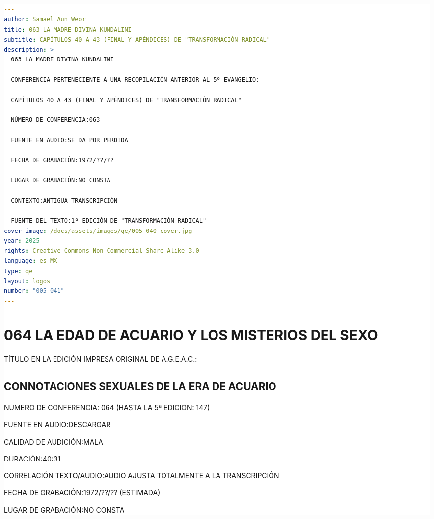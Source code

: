 ```yaml
---
author: Samael Aun Weor
title: 063 LA MADRE DIVINA KUNDALINI
subtitle: CAPÍTULOS 40 A 43 (FINAL Y APÉNDICES) DE "TRANSFORMACIÓN RADICAL"
description: >
  063 LA MADRE DIVINA KUNDALINI
  
  CONFERENCIA PERTENECIENTE A UNA RECOPILACIÓN ANTERIOR AL 5º EVANGELIO:
  
  CAPÍTULOS 40 A 43 (FINAL Y APÉNDICES) DE "TRANSFORMACIÓN RADICAL"
  
  NÚMERO DE CONFERENCIA:063
  
  FUENTE EN AUDIO:SE DA POR PERDIDA
  
  FECHA DE GRABACIÓN:1972/??/??
  
  LUGAR DE GRABACIÓN:NO CONSTA
  
  CONTEXTO:ANTIGUA TRANSCRIPCIÓN
  
  FUENTE DEL TEXTO:1ª EDICIÓN DE "TRANSFORMACIÓN RADICAL"
cover-image: /docs/assets/images/qe/005-040-cover.jpg
year: 2025
rights: Creative Commons Non-Commercial Share Alike 3.0
language: es_MX
type: qe
layout: logos
number: "005-041"
---
```

# 064 LA EDAD DE ACUARIO Y LOS MISTERIOS DEL SEXO

TÍTULO EN LA EDICIÓN IMPRESA ORIGINAL DE A.G.E.A.C.:

## CONNOTACIONES SEXUALES DE LA ERA DE ACUARIO

NÚMERO DE CONFERENCIA: 064 (HASTA LA 5ª EDICIÓN: 147)

FUENTE EN AUDIO:[DESCARGAR](http://www.gnosis2002.com/audiosQE/064=LA-EDAD-DE-ACUARIO-Y-LOS-MISTERIOS-DEL-SEXO.zip)

CALIDAD DE AUDICIÓN:MALA

DURACIÓN:40:31

CORRELACIÓN TEXTO/AUDIO:AUDIO AJUSTA TOTALMENTE A LA TRANSCRIPCIÓN

FECHA DE GRABACIÓN:1972/??/?? (ESTIMADA)

LUGAR DE GRABACIÓN:NO CONSTA
